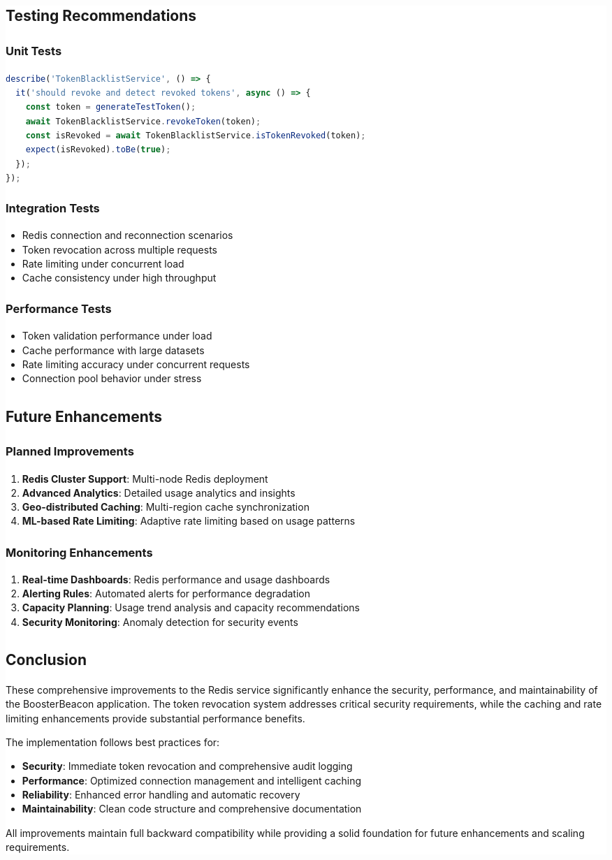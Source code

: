 ## Testing Recommendations

### Unit Tests
```typescript
describe('TokenBlacklistService', () => {
  it('should revoke and detect revoked tokens', async () => {
    const token = generateTestToken();
    await TokenBlacklistService.revokeToken(token);
    const isRevoked = await TokenBlacklistService.isTokenRevoked(token);
    expect(isRevoked).toBe(true);
  });
});
```

### Integration Tests
- Redis connection and reconnection scenarios
- Token revocation across multiple requests
- Rate limiting under concurrent load
- Cache consistency under high throughput

### Performance Tests
- Token validation performance under load
- Cache performance with large datasets
- Rate limiting accuracy under concurrent requests
- Connection pool behavior under stress

## Future Enhancements

### Planned Improvements
1. **Redis Cluster Support**: Multi-node Redis deployment
2. **Advanced Analytics**: Detailed usage analytics and insights
3. **Geo-distributed Caching**: Multi-region cache synchronization
4. **ML-based Rate Limiting**: Adaptive rate limiting based on usage patterns

### Monitoring Enhancements
1. **Real-time Dashboards**: Redis performance and usage dashboards
2. **Alerting Rules**: Automated alerts for performance degradation
3. **Capacity Planning**: Usage trend analysis and capacity recommendations
4. **Security Monitoring**: Anomaly detection for security events

## Conclusion

These comprehensive improvements to the Redis service significantly enhance the security, performance, and maintainability of the BoosterBeacon application. The token revocation system addresses critical security requirements, while the caching and rate limiting enhancements provide substantial performance benefits.

The implementation follows best practices for:
- **Security**: Immediate token revocation and comprehensive audit logging
- **Performance**: Optimized connection management and intelligent caching
- **Reliability**: Enhanced error handling and automatic recovery
- **Maintainability**: Clean code structure and comprehensive documentation

All improvements maintain full backward compatibility while providing a solid foundation for future enhancements and scaling requirements.